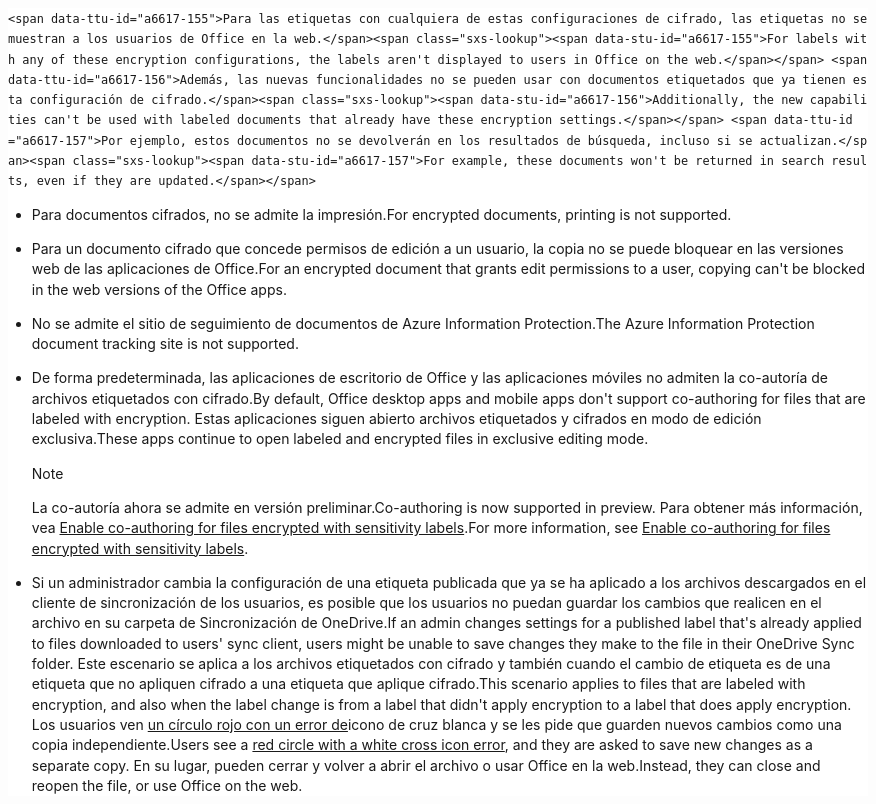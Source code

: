     <span data-ttu-id="a6617-155">Para las etiquetas con cualquiera de estas configuraciones de cifrado, las etiquetas no se muestran a los usuarios de Office en la web.</span><span class="sxs-lookup"><span data-stu-id="a6617-155">For labels with any of these encryption configurations, the labels aren't displayed to users in Office on the web.</span></span> <span data-ttu-id="a6617-156">Además, las nuevas funcionalidades no se pueden usar con documentos etiquetados que ya tienen esta configuración de cifrado.</span><span class="sxs-lookup"><span data-stu-id="a6617-156">Additionally, the new capabilities can't be used with labeled documents that already have these encryption settings.</span></span> <span data-ttu-id="a6617-157">Por ejemplo, estos documentos no se devolverán en los resultados de búsqueda, incluso si se actualizan.</span><span class="sxs-lookup"><span data-stu-id="a6617-157">For example, these documents won't be returned in search results, even if they are updated.</span></span>

- <span data-ttu-id="a6617-158">Para documentos cifrados, no se admite la impresión.</span><span class="sxs-lookup"><span data-stu-id="a6617-158">For encrypted documents, printing is not supported.</span></span>

- <span data-ttu-id="a6617-159">Para un documento cifrado que concede permisos de edición a un usuario, la copia no se puede bloquear en las versiones web de las aplicaciones de Office.</span><span class="sxs-lookup"><span data-stu-id="a6617-159">For an encrypted document that grants edit permissions to a user, copying can't be blocked in the web versions of the Office apps.</span></span>

- <span data-ttu-id="a6617-160">No se admite el sitio de seguimiento de documentos de Azure Information Protection.</span><span class="sxs-lookup"><span data-stu-id="a6617-160">The Azure Information Protection document tracking site is not supported.</span></span>

- <span data-ttu-id="a6617-161">De forma predeterminada, las aplicaciones de escritorio de Office y las aplicaciones móviles no admiten la co-autoría de archivos etiquetados con cifrado.</span><span class="sxs-lookup"><span data-stu-id="a6617-161">By default, Office desktop apps and mobile apps don't support co-authoring for files that are labeled with encryption.</span></span> <span data-ttu-id="a6617-162">Estas aplicaciones siguen abierto archivos etiquetados y cifrados en modo de edición exclusiva.</span><span class="sxs-lookup"><span data-stu-id="a6617-162">These apps continue to open labeled and encrypted files in exclusive editing mode.</span></span>
    
    > [!NOTE]
    > <span data-ttu-id="a6617-163">La co-autoría ahora se admite en versión preliminar.</span><span class="sxs-lookup"><span data-stu-id="a6617-163">Co-authoring is now supported in preview.</span></span> <span data-ttu-id="a6617-164">Para obtener más información, vea [Enable co-authoring for files encrypted with sensitivity labels](sensitivity-labels-coauthoring.md).</span><span class="sxs-lookup"><span data-stu-id="a6617-164">For more information, see [Enable co-authoring for files encrypted with sensitivity labels](sensitivity-labels-coauthoring.md).</span></span>

- <span data-ttu-id="a6617-165">Si un administrador cambia la configuración de una etiqueta publicada que ya se ha aplicado a los archivos descargados en el cliente de sincronización de los usuarios, es posible que los usuarios no puedan guardar los cambios que realicen en el archivo en su carpeta de Sincronización de OneDrive.</span><span class="sxs-lookup"><span data-stu-id="a6617-165">If an admin changes settings for a published label that's already applied to files downloaded to users' sync client, users might be unable to save changes they make to the file in their OneDrive Sync folder.</span></span> <span data-ttu-id="a6617-166">Este escenario se aplica a los archivos etiquetados con cifrado y también cuando el cambio de etiqueta es de una etiqueta que no apliquen cifrado a una etiqueta que aplique cifrado.</span><span class="sxs-lookup"><span data-stu-id="a6617-166">This scenario applies to files that are labeled with encryption, and also when the label change is from a label that didn't apply encryption to a label that does apply encryption.</span></span> <span data-ttu-id="a6617-167">Los usuarios ven [un círculo rojo con un error de](https://support.office.com/article/what-do-the-onedrive-icons-mean-11143026-8000-44f8-aaa9-67c985aa49b3)icono de cruz blanca y se les pide que guarden nuevos cambios como una copia independiente.</span><span class="sxs-lookup"><span data-stu-id="a6617-167">Users see a [red circle with a white cross icon error](https://support.office.com/article/what-do-the-onedrive-icons-mean-11143026-8000-44f8-aaa9-67c985aa49b3), and they are asked to save new changes as a separate copy.</span></span> <span data-ttu-id="a6617-168">En su lugar, pueden cerrar y volver a abrir el archivo o usar Office en la web.</span><span class="sxs-lookup"><span data-stu-id="a6617-168">Instead, they can close and reopen the file, or use Office on the web.</span></span>

